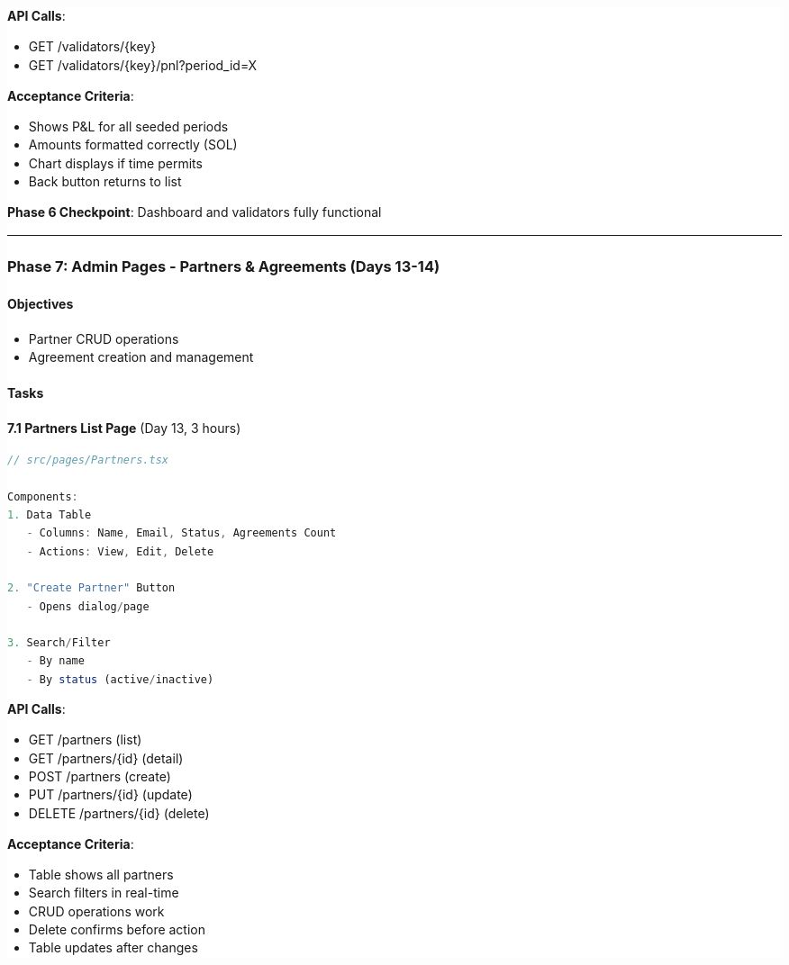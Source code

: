 **API Calls**:
- GET /validators/{key}
- GET /validators/{key}/pnl?period_id=X

**Acceptance Criteria**:
- Shows P&L for all seeded periods
- Amounts formatted correctly (SOL)
- Chart displays if time permits
- Back button returns to list

**Phase 6 Checkpoint**: Dashboard and validators fully functional

---

### Phase 7: Admin Pages - Partners & Agreements (Days 13-14)

#### Objectives
- Partner CRUD operations
- Agreement creation and management

#### Tasks

**7.1 Partners List Page** (Day 13, 3 hours)
```typescript
// src/pages/Partners.tsx

Components:
1. Data Table
   - Columns: Name, Email, Status, Agreements Count
   - Actions: View, Edit, Delete

2. "Create Partner" Button
   - Opens dialog/page

3. Search/Filter
   - By name
   - By status (active/inactive)
```

**API Calls**:
- GET /partners (list)
- GET /partners/{id} (detail)
- POST /partners (create)
- PUT /partners/{id} (update)
- DELETE /partners/{id} (delete)

**Acceptance Criteria**:
- Table shows all partners
- Search filters in real-time
- CRUD operations work
- Delete confirms before action
- Table updates after changes
